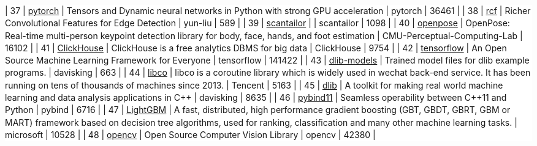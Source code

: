 | 37 | [pytorch](https://github.com/pytorch/pytorch)                               | Tensors and Dynamic neural networks in Python with strong GPU acceleration                                                                                                                                                                                                                                                                                           | pytorch                      | 36461  |
| 38 | [rcf](https://github.com/yun-liu/rcf)                                       | Richer Convolutional Features for Edge Detection                                                                                                                                                                                                                                                                                                                     | yun-liu                      | 589    |
| 39 | [scantailor](https://github.com/scantailor/scantailor)                      |                                                                                                                                                                                                                                                                                                                                                                      | scantailor                   | 1098   |
| 40 | [openpose](https://github.com/CMU-Perceptual-Computing-Lab/openpose)        | OpenPose: Real-time multi-person keypoint detection library for body, face, hands, and foot estimation                                                                                                                                                                                                                                                               | CMU-Perceptual-Computing-Lab | 16102  |
| 41 | [ClickHouse](https://github.com/ClickHouse/ClickHouse)                      | ClickHouse is a free analytics DBMS for big data                                                                                                                                                                                                                                                                                                                     | ClickHouse                   | 9754   |
| 42 | [tensorflow](https://github.com/tensorflow/tensorflow)                      | An Open Source Machine Learning Framework for Everyone                                                                                                                                                                                                                                                                                                               | tensorflow                   | 141422 |
| 43 | [dlib-models](https://github.com/davisking/dlib-models)                     | Trained model files for dlib example programs.                                                                                                                                                                                                                                                                                                                       | davisking                    | 663    |
| 44 | [libco](https://github.com/Tencent/libco)                                   | libco is a coroutine library which is widely used in wechat  back-end service. It has been running on tens of thousands of machines since 2013.                                                                                                                                                                                                                      | Tencent                      | 5163   |
| 45 | [dlib](https://github.com/davisking/dlib)                                   | A toolkit for making real world machine learning and data analysis applications in C++                                                                                                                                                                                                                                                                               | davisking                    | 8635   |
| 46 | [pybind11](https://github.com/pybind/pybind11)                              | Seamless operability between C++11 and Python                                                                                                                                                                                                                                                                                                                        | pybind                       | 6716   |
| 47 | [LightGBM](https://github.com/microsoft/LightGBM)                           | A fast, distributed, high performance gradient boosting (GBT, GBDT, GBRT, GBM or MART) framework based on decision tree algorithms, used for ranking, classification and many other machine learning tasks.                                                                                                                                                          | microsoft                    | 10528  |
| 48 | [opencv](https://github.com/opencv/opencv)                                  | Open Source Computer Vision Library                                                                                                                                                                                                                                                                                                                                  | opencv                       | 42380  |